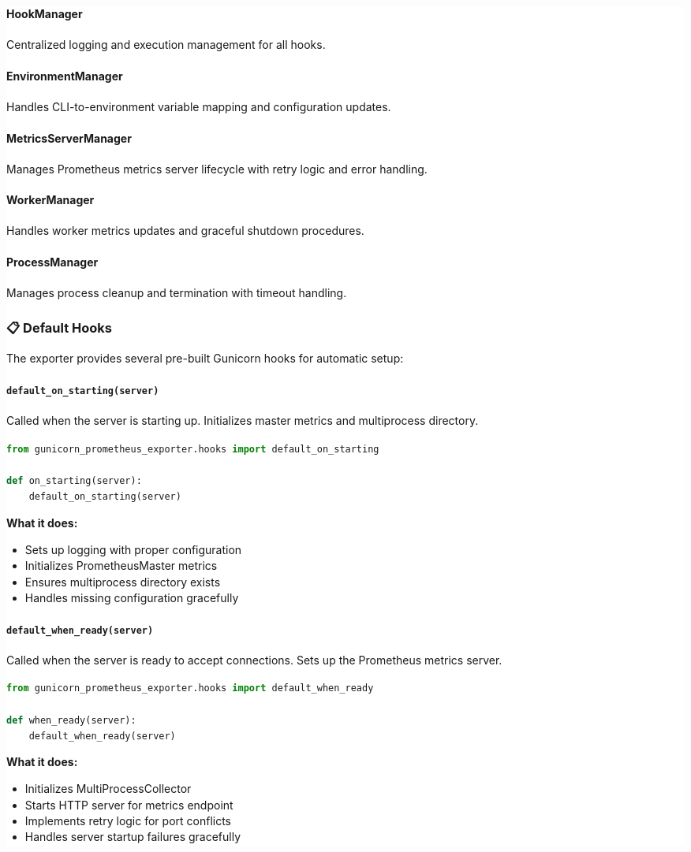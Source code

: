 #### **HookManager**

Centralized logging and execution management for all hooks.

#### **EnvironmentManager**

Handles CLI-to-environment variable mapping and configuration updates.

#### **MetricsServerManager**

Manages Prometheus metrics server lifecycle with retry logic and error handling.

#### **WorkerManager**

Handles worker metrics updates and graceful shutdown procedures.

#### **ProcessManager**

Manages process cleanup and termination with timeout handling.

### 📋 Default Hooks

The exporter provides several pre-built Gunicorn hooks for automatic setup:

#### `default_on_starting(server)`

Called when the server is starting up. Initializes master metrics and multiprocess directory.

```python
from gunicorn_prometheus_exporter.hooks import default_on_starting

def on_starting(server):
    default_on_starting(server)
```

**What it does:**

- Sets up logging with proper configuration
- Initializes PrometheusMaster metrics
- Ensures multiprocess directory exists
- Handles missing configuration gracefully

#### `default_when_ready(server)`

Called when the server is ready to accept connections. Sets up the Prometheus metrics server.

```python
from gunicorn_prometheus_exporter.hooks import default_when_ready

def when_ready(server):
    default_when_ready(server)
```

**What it does:**

- Initializes MultiProcessCollector
- Starts HTTP server for metrics endpoint
- Implements retry logic for port conflicts
- Handles server startup failures gracefully

